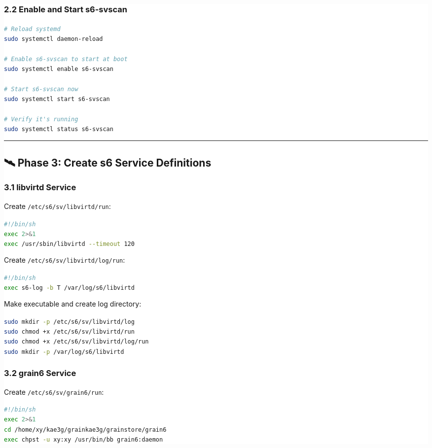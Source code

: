 ### **2.2 Enable and Start s6-svscan**

```bash
# Reload systemd
sudo systemctl daemon-reload

# Enable s6-svscan to start at boot
sudo systemctl enable s6-svscan

# Start s6-svscan now
sudo systemctl start s6-svscan

# Verify it's running
sudo systemctl status s6-svscan
```

---

## 🛰️ **Phase 3: Create s6 Service Definitions**

### **3.1 libvirtd Service**

Create `/etc/s6/sv/libvirtd/run`:

```bash
#!/bin/sh
exec 2>&1
exec /usr/sbin/libvirtd --timeout 120
```

Create `/etc/s6/sv/libvirtd/log/run`:

```bash
#!/bin/sh
exec s6-log -b T /var/log/s6/libvirtd
```

Make executable and create log directory:

```bash
sudo mkdir -p /etc/s6/sv/libvirtd/log
sudo chmod +x /etc/s6/sv/libvirtd/run
sudo chmod +x /etc/s6/sv/libvirtd/log/run
sudo mkdir -p /var/log/s6/libvirtd
```

### **3.2 grain6 Service**

Create `/etc/s6/sv/grain6/run`:

```bash
#!/bin/sh
exec 2>&1
cd /home/xy/kae3g/grainkae3g/grainstore/grain6
exec chpst -u xy:xy /usr/bin/bb grain6:daemon
```
